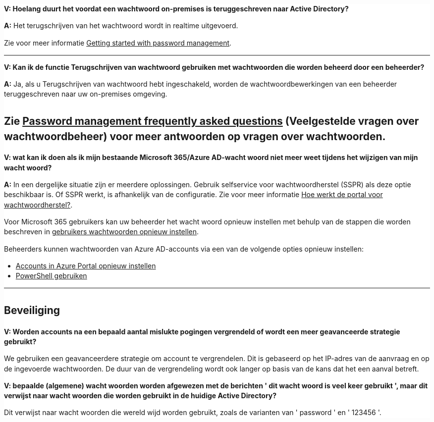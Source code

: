 **V: Hoelang duurt het voordat een wachtwoord on-premises is teruggeschreven naar Active Directory?**

**A:** Het terugschrijven van het wachtwoord wordt in realtime uitgevoerd.

Zie voor meer informatie [Getting started with password management](../authentication/tutorial-enable-sspr.md).

---
**V: Kan ik de functie Terugschrijven van wachtwoord gebruiken met wachtwoorden die worden beheerd door een beheerder?**

**A:** Ja, als u Terugschrijven van wachtwoord hebt ingeschakeld, worden de wachtwoordbewerkingen van een beheerder teruggeschreven naar uw on-premises omgeving.  

<a name="for-more-answers-to-password-related-questions-see-password-management-frequently-asked-questions"></a>Zie [Password management frequently asked questions](../authentication/active-directory-passwords-faq.md) (Veelgestelde vragen over wachtwoordbeheer) voor meer antwoorden op vragen over wachtwoorden.
---
**V: wat kan ik doen als ik mijn bestaande Microsoft 365/Azure AD-wacht woord niet meer weet tijdens het wijzigen van mijn wacht woord?**

**A:** In een dergelijke situatie zijn er meerdere oplossingen.  Gebruik selfservice voor wachtwoordherstel (SSPR) als deze optie beschikbaar is.  Of SSPR werkt, is afhankelijk van de configuratie.  Zie voor meer informatie [Hoe werkt de portal voor wachtwoordherstel?](../authentication/howto-sspr-deployment.md).

Voor Microsoft 365 gebruikers kan uw beheerder het wacht woord opnieuw instellen met behulp van de stappen die worden beschreven in [gebruikers wachtwoorden opnieuw instellen](https://support.office.com/article/Admins-Reset-user-passwords-7A5D073B-7FAE-4AA5-8F96-9ECD041ABA9C?ui=en-US&rs=en-US&ad=US).

Beheerders kunnen wachtwoorden van Azure AD-accounts via een van de volgende opties opnieuw instellen:

- [Accounts in Azure Portal opnieuw instellen](active-directory-users-reset-password-azure-portal.md)
- [PowerShell gebruiken](/powershell/module/msonline/set-msoluserpassword)


---
## <a name="security"></a>Beveiliging
**V: Worden accounts na een bepaald aantal mislukte pogingen vergrendeld of wordt een meer geavanceerde strategie gebruikt?**

We gebruiken een geavanceerdere strategie om account te vergrendelen.  Dit is gebaseerd op het IP-adres van de aanvraag en op de ingevoerde wachtwoorden. De duur van de vergrendeling wordt ook langer op basis van de kans dat het een aanval betreft.  

**V: bepaalde (algemene) wacht woorden worden afgewezen met de berichten ' dit wacht woord is veel keer gebruikt ', maar dit verwijst naar wacht woorden die worden gebruikt in de huidige Active Directory?**

Dit verwijst naar wacht woorden die wereld wijd worden gebruikt, zoals de varianten van ' password ' en ' 123456 '.
